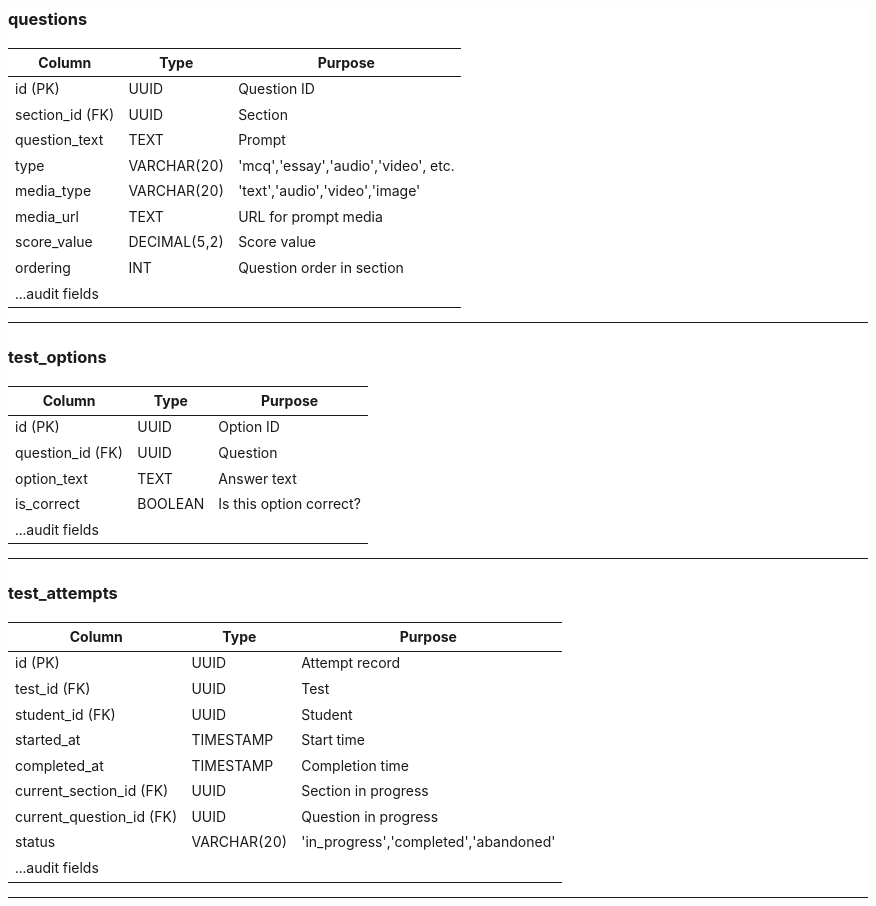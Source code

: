 
### questions

| Column         | Type           | Purpose                                   |
|----------------|---------------|-------------------------------------------|
| id (PK)        | UUID           | Question ID                               |
| section_id (FK)| UUID           | Section                                   |
| question_text  | TEXT           | Prompt                                    |
| type           | VARCHAR(20)    | 'mcq','essay','audio','video', etc.       |
| media_type     | VARCHAR(20)    | 'text','audio','video','image'            |
| media_url      | TEXT           | URL for prompt media                      |
| score_value    | DECIMAL(5,2)   | Score value                               |
| ordering       | INT            | Question order in section                 |
| ...audit fields|                |                                           |

---

### test_options

| Column         | Type           | Purpose                      |
|----------------|---------------|------------------------------|
| id (PK)        | UUID           | Option ID                    |
| question_id (FK)| UUID          | Question                     |
| option_text    | TEXT           | Answer text                  |
| is_correct     | BOOLEAN        | Is this option correct?      |
| ...audit fields|                |                              |

---

### test_attempts

| Column          | Type          | Purpose                              |
|-----------------|--------------|--------------------------------------|
| id (PK)         | UUID          | Attempt record                       |
| test_id (FK)    | UUID          | Test                                 |
| student_id (FK) | UUID          | Student                              |
| started_at      | TIMESTAMP     | Start time                           |
| completed_at    | TIMESTAMP     | Completion time                      |
| current_section_id (FK)| UUID   | Section in progress                  |
| current_question_id (FK)| UUID  | Question in progress                 |
| status          | VARCHAR(20)   | 'in_progress','completed','abandoned'|
| ...audit fields |               |                                      |

---